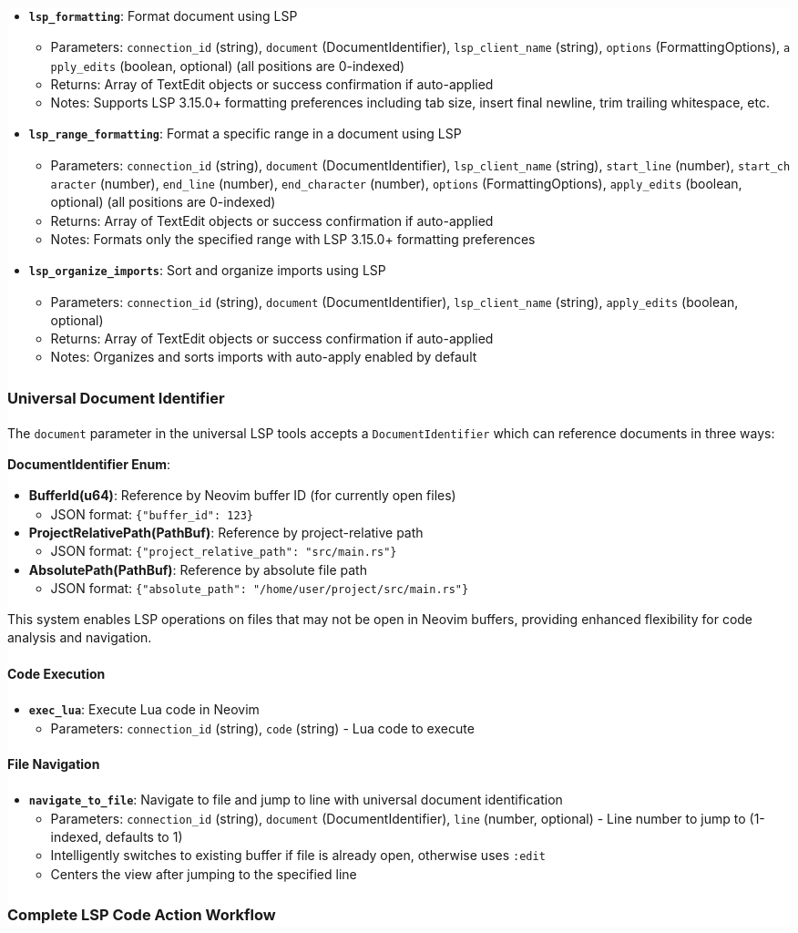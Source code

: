 - **`lsp_formatting`**: Format document using LSP
  - Parameters: `connection_id` (string), `document` (DocumentIdentifier),
    `lsp_client_name` (string), `options` (FormattingOptions),
    `apply_edits` (boolean, optional) (all positions are 0-indexed)
  - Returns: Array of TextEdit objects or success confirmation if auto-applied
  - Notes: Supports LSP 3.15.0+ formatting preferences including tab size,
    insert final newline, trim trailing whitespace, etc.

- **`lsp_range_formatting`**: Format a specific range in a document using LSP
  - Parameters: `connection_id` (string), `document` (DocumentIdentifier),
    `lsp_client_name` (string), `start_line` (number), `start_character` (number),
    `end_line` (number), `end_character` (number), `options` (FormattingOptions),
    `apply_edits` (boolean, optional) (all positions are 0-indexed)
  - Returns: Array of TextEdit objects or success confirmation if auto-applied
  - Notes: Formats only the specified range with LSP 3.15.0+ formatting preferences

- **`lsp_organize_imports`**: Sort and organize imports using LSP
  - Parameters: `connection_id` (string), `document` (DocumentIdentifier),
    `lsp_client_name` (string), `apply_edits` (boolean, optional)
  - Returns: Array of TextEdit objects or success confirmation if auto-applied
  - Notes: Organizes and sorts imports with auto-apply enabled by default

### Universal Document Identifier

The `document` parameter in the universal LSP tools accepts a `DocumentIdentifier`
which can reference documents in three ways:

**DocumentIdentifier Enum**:

- **BufferId(u64)**: Reference by Neovim buffer ID (for currently open files)
  - JSON format: `{"buffer_id": 123}`
- **ProjectRelativePath(PathBuf)**: Reference by project-relative path
  - JSON format: `{"project_relative_path": "src/main.rs"}`
- **AbsolutePath(PathBuf)**: Reference by absolute file path
  - JSON format: `{"absolute_path": "/home/user/project/src/main.rs"}`

This system enables LSP operations on files that may not be open in Neovim buffers,
providing enhanced flexibility for code analysis and navigation.

#### Code Execution

- **`exec_lua`**: Execute Lua code in Neovim
  - Parameters: `connection_id` (string), `code` (string) - Lua code to execute

#### File Navigation

- **`navigate_to_file`**: Navigate to file and jump to line with universal
  document identification
  - Parameters: `connection_id` (string), `document` (DocumentIdentifier),
    `line` (number, optional) - Line number to jump to (1-indexed, defaults to 1)
  - Intelligently switches to existing buffer if file is already open,
    otherwise uses `:edit`
  - Centers the view after jumping to the specified line

### Complete LSP Code Action Workflow
